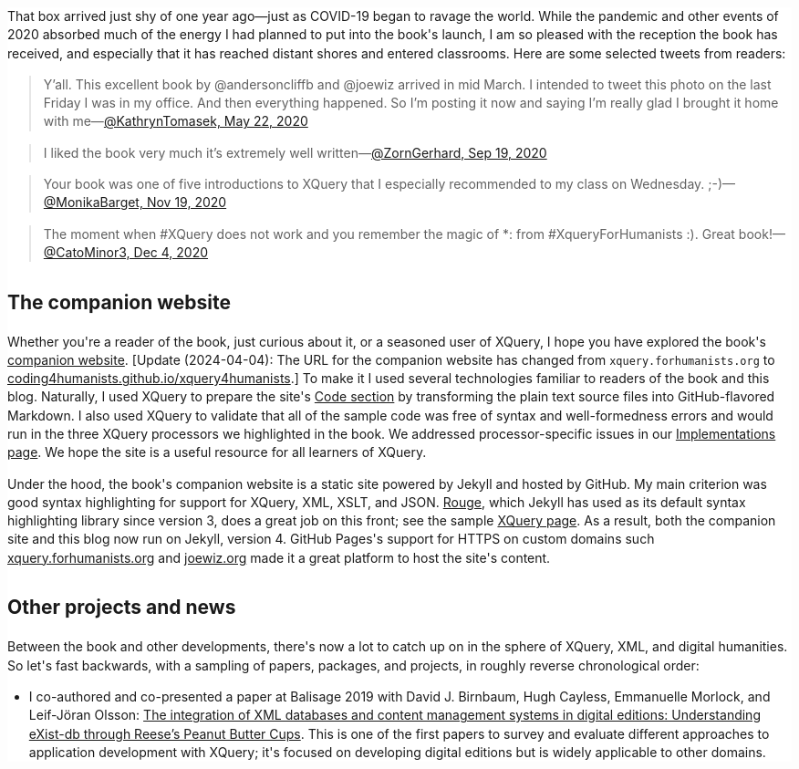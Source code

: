 
That box arrived just shy of one year ago—just as COVID-19 began to ravage the world. While the pandemic and other events of 2020 absorbed much of the energy I had planned to put into the book's launch, I am so pleased with the reception the book has received, and especially that it has reached distant shores and entered classrooms. Here are some selected tweets from readers:

> Y’all. This excellent book by @andersoncliffb and @joewiz arrived in mid March. I intended to tweet this photo on the last Friday I was in my office. And then everything happened. So I’m posting it now and saying I’m really glad I brought it home with me—[@KathrynTomasek, May 22, 2020](https://twitter.com/KathrynTomasek/status/1263910398987833348)

> I liked the book very much it’s extremely well written—[@ZornGerhard, Sep 19, 2020](https://twitter.com/ZornGerhard/status/1307333258745712642)

> Your book was one of five introductions to XQuery that I especially recommended to my class on Wednesday. ;-)—[@MonikaBarget, Nov 19, 2020](https://twitter.com/MonikaBarget/status/1329544401232814081)

> The moment when #XQuery does not work and you remember the magic of *: from #XqueryForHumanists :). Great book!—[@CatoMinor3, Dec 4, 2020](https://twitter.com/CatoMinor3/status/1334934349507162112)

## The companion website

Whether you're a reader of the book, just curious about it, or a seasoned user of XQuery, I hope you have explored the book's [companion website](https://coding4humanists.github.io/xquery4humanists/). [Update (2024-04-04): The URL for the companion website has changed from `xquery.forhumanists.org` to [coding4humanists.github.io/xquery4humanists](https://coding4humanists.github.io/xquery4humanists/).] To make it I used several technologies familiar to readers of the book and this blog. Naturally, I used XQuery to prepare the site's [Code section](https://coding4humanists.github.io/xquery4humanists/code/) by transforming the plain text source files into GitHub-flavored Markdown. I also used XQuery to validate that all of the sample code was free of syntax and well-formedness errors and would run in the three XQuery processors we highlighted in the book. We addressed processor-specific issues in our [Implementations page](https://coding4humanists.github.io/xquery4humanists/implementations/). We hope the site is a useful resource for all learners of XQuery. 

Under the hood, the book's companion website is a static site powered by Jekyll and hosted by GitHub. My main criterion was good syntax highlighting for support for XQuery, XML, XSLT, and JSON. [Rouge](http://rouge.jneen.net/), which Jekyll has used as its default syntax highlighting library since version 3, does a great job on this front; see the sample [XQuery page](http://rouge.jneen.net/v3.26.0/xquery/). As a result, both the companion site and this blog now run on Jekyll, version 4. GitHub Pages's support for HTTPS on custom domains such [xquery.forhumanists.org](https://coding4humanists.github.io/xquery4humanists/) and [joewiz.org](https://joewiz.org) made it a great platform to host the site's content.

## Other projects and news

Between the book and other developments, there's now a lot to catch up on in the sphere of XQuery, XML, and digital humanities. So let's fast backwards, with a sampling of papers, packages, and projects, in roughly reverse chronological order:

- I co-authored and co-presented a paper at Balisage 2019 with David J. Birnbaum, Hugh Cayless, Emmanuelle Morlock, and Leif-Jöran Olsson: [The integration of XML databases and content management systems in digital editions: Understanding eXist-db through Reese’s Peanut Butter Cups](http://www.balisage.net/Proceedings/vol23/html/Birnbaum01/BalisageVol23-Birnbaum01.html). This is one of the first papers to survey and evaluate different approaches to application development with XQuery; it's focused on developing digital editions but is widely applicable to other domains.
